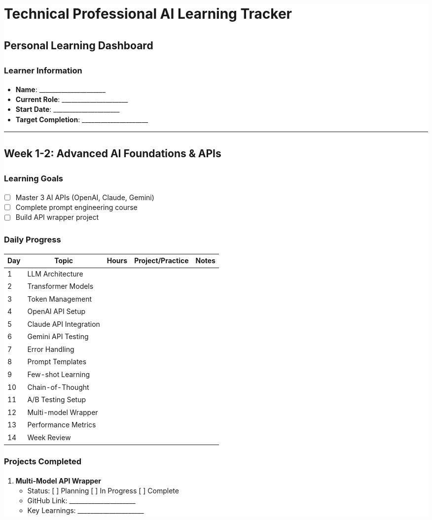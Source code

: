 # Technical Professional AI Learning Tracker

## Personal Learning Dashboard

### Learner Information
- **Name**: _____________________
- **Current Role**: _____________________
- **Start Date**: _____________________
- **Target Completion**: _____________________

---

## Week 1-2: Advanced AI Foundations & APIs

### Learning Goals
- [ ] Master 3 AI APIs (OpenAI, Claude, Gemini)
- [ ] Complete prompt engineering course
- [ ] Build API wrapper project

### Daily Progress
| Day | Topic | Hours | Project/Practice | Notes |
|-----|-------|-------|-----------------|-------|
| 1 | LLM Architecture | | | |
| 2 | Transformer Models | | | |
| 3 | Token Management | | | |
| 4 | OpenAI API Setup | | | |
| 5 | Claude API Integration | | | |
| 6 | Gemini API Testing | | | |
| 7 | Error Handling | | | |
| 8 | Prompt Templates | | | |
| 9 | Few-shot Learning | | | |
| 10 | Chain-of-Thought | | | |
| 11 | A/B Testing Setup | | | |
| 12 | Multi-model Wrapper | | | |
| 13 | Performance Metrics | | | |
| 14 | Week Review | | | |

### Projects Completed
1. **Multi-Model API Wrapper**
   - Status: [ ] Planning [ ] In Progress [ ] Complete
   - GitHub Link: _____________________
   - Key Learnings: _____________________
